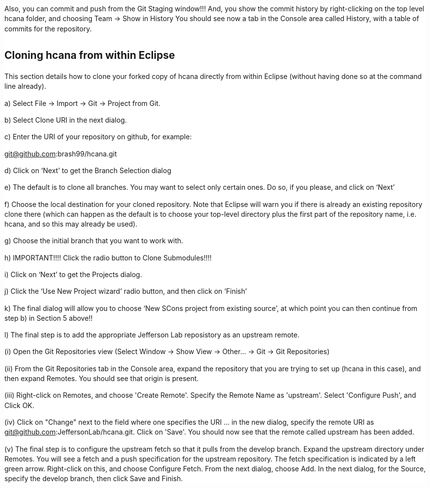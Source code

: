 Also, you can commit and push from the Git Staging window!!!  And, you show the commit history
by right-clicking on the top level hcana folder, and choosing Team -> Show in History
You should see now a tab in the Console area called History, with a table of commits for the repository.

Cloning hcana from within Eclipse
--------------------------------

This section details how to clone your forked copy of hcana directly from within Eclipse (without
having done so at the command line already).

a) Select File → Import → Git → Project from Git.

b) Select Clone URI in the next dialog.

c) Enter the URI of your repository on github, for example:

git@github.com:brash99/hcana.git

d) Click on ‘Next’ to get the Branch Selection dialog

e) The default is to clone all branches.  You may want to select only certain ones.  Do so, 
if you please, and click on ‘Next’

f) Choose the local destination for your cloned repository.  Note that Eclipse will
warn you if there is already an existing repository clone there (which can happen as the 
default is to choose your top-level directory plus the first part of the repository name, 
i.e. hcana, and so this may already be used).

g) Choose the initial branch that you want to work with.

h) IMPORTANT!!!!  Click the radio button to Clone Submodules!!!!

i) Click on ‘Next’ to get the Projects dialog.

j) Click the ‘Use New Project wizard’ radio button, and then click on ‘Finish’

k)  The final dialog will allow you to choose ‘New SCons project from existing source’, at 
which point you can then continue from step b) in Section 5 above!! 

l) The final step is to add the appropriate Jefferson Lab reposistory as an upstream remote.

(i) Open the Git Repositories view (Select Window → Show View → Other... → Git → Git Repositories)

(ii) From the Git Repositories tab in the Console area, expand the repository that you are trying
to set up (hcana in this case), and then expand Remotes.  You should see that origin is present.

(iii) Right-click on Remotes, and choose 'Create Remote'.  Specify the Remote Name as 'upstream'. Select
'Configure Push', and Click OK.

(iv) Click on "Change" next to the field where one specifies the URI ... in the new dialog, specify
the remote URI as git@github.com:JeffersonLab/hcana.git.  Click on 'Save'.  You should now see that the
remote called upstream has been added.

(v)  The final step is to configure the upstream fetch so that it pulls from the develop branch.  Expand
the upstream directory under Remotes.  You will see a fetch and a push specification for the upstream
repository.  The fetch specification is indicated by a left green arrow.  Right-click on this, and 
choose Configure Fetch.  From the next dialog, choose Add.  In the next dialog, for the Source, specify
the develop branch, then click Save and Finish.
